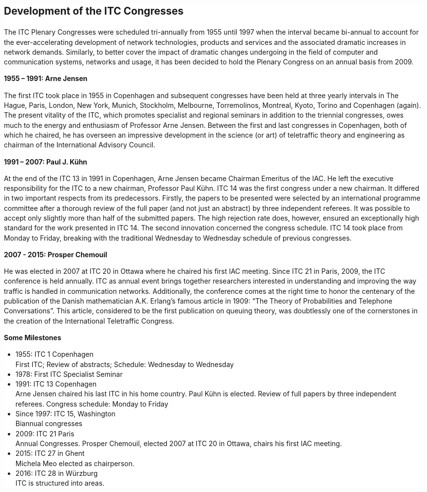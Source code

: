 ## Development of the ITC Congresses

The ITC Plenary Congresses were scheduled tri-annually from 1955 until 1997 when the interval became bi-annual to account for the ever-accelerating development of network technologies, products and services and the associated dramatic increases in network demands. Similarly, to better cover the impact of dramatic changes undergoing in the field of computer and communication systems, networks and usage, it has been decided to hold the Plenary Congress on an annual basis from 2009.


 **1955 – 1991: Arne Jensen**

The first ITC took place in 1955 in Copenhagen and subsequent congresses have been held at three yearly intervals in The Hague, Paris, London, New York, Munich, Stockholm, Melbourne, Torremolinos, Montreal, Kyoto, Torino and Copenhagen (again). The present vitality of the ITC, which promotes specialist and regional seminars in addition to the triennial congresses, owes much to the energy and enthusiasm of Professor Arne Jensen. Between the first and last congresses in Copenhagen, both of which he chaired, he has overseen an impressive development in the science (or art) of teletraffic theory and engineering as chairman of the International Advisory Council.

 **1991 – 2007: Paul J. Kühn**

At the end of the ITC 13 in 1991 in Copenhagen, Arne Jensen became Chairman Emeritus of the IAC. He left the executive responsibility for the ITC to a new chairman, Professor Paul Kühn. ITC 14 was the first congress under a new chairman. It differed in two important respects from its predecessors. Firstly, the papers to be presented were selected by an international programme committee after a thorough review of the full paper (and not just an abstract) by three independent referees. It was possible to accept only slightly more than half of the submitted papers. The high rejection rate does, however, ensured an exceptionally high standard for the work presented in ITC 14. The second innovation concerned the congress schedule. ITC 14 took place from Monday to Friday, breaking with the traditional Wednesday to Wednesday schedule of previous congresses.

**2007 - 2015: Prosper Chemouil**

He was elected in 2007 at ITC 20 in Ottawa where he chaired his first IAC meeting. Since ITC 21 in Paris, 2009, the ITC conference is held annually. ITC as annual event brings together researchers interested in understanding and improving the way traffic is handled in communication networks. Additionally, the conference comes at the right time to honor the centenary of the publication of the Danish mathematician A.K. Erlang’s famous article in 1909: “The Theory of Probabilities and Telephone Conversations”. This article, considered to be the first publication on queuing theory, was doubtlessly one of the cornerstones in the creation of the International Teletraffic Congress.


 **Some Milestones**

  * 1955: ITC 1 Copenhagen<br/>
First ITC; Review of abstracts; Schedule: Wednesday to Wednesday
  * 1978: First ITC Specialist Seminar
  * 1991: ITC 13 Copenhagen<br/>
Arne Jensen chaired his last ITC in his home country. Paul Kühn is elected. Review of full papers by three independent referees. Congress schedule: Monday to Friday
  * Since 1997: ITC 15, Washington<br/>
Biannual congresses
  * 2009: ITC 21 Paris<br/>
Annual Congresses. Prosper Chemouil, elected 2007 at ITC 20 in Ottawa, chairs his first IAC meeting.
  * 2015: ITC 27 in Ghent<br/>
Michela Meo elected as chairperson.
  * 2016: ITC 28 in Würzburg<br/>
ITC is structured into areas.
